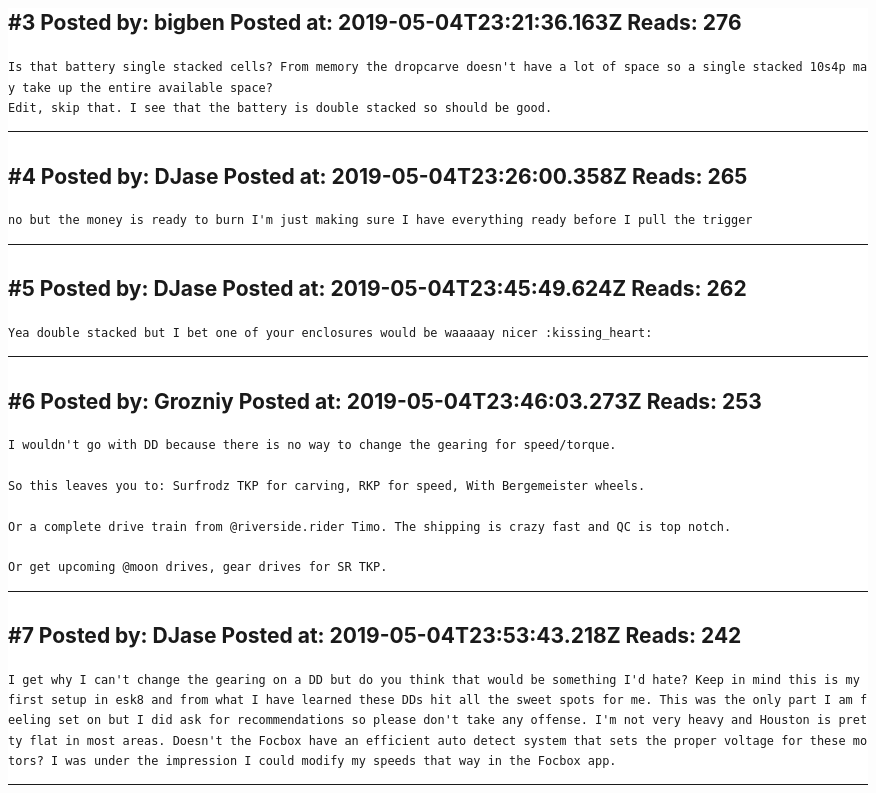 ## \#3 Posted by: bigben Posted at: 2019-05-04T23:21:36.163Z Reads: 276

```
Is that battery single stacked cells? From memory the dropcarve doesn't have a lot of space so a single stacked 10s4p may take up the entire available space?
Edit, skip that. I see that the battery is double stacked so should be good.
```

---
## \#4 Posted by: DJase Posted at: 2019-05-04T23:26:00.358Z Reads: 265

```
no but the money is ready to burn I'm just making sure I have everything ready before I pull the trigger
```

---
## \#5 Posted by: DJase Posted at: 2019-05-04T23:45:49.624Z Reads: 262

```
Yea double stacked but I bet one of your enclosures would be waaaaay nicer :kissing_heart:
```

---
## \#6 Posted by: Grozniy Posted at: 2019-05-04T23:46:03.273Z Reads: 253

```
I wouldn't go with DD because there is no way to change the gearing for speed/torque.

So this leaves you to: Surfrodz TKP for carving, RKP for speed, With Bergemeister wheels.

Or a complete drive train from @riverside.rider Timo. The shipping is crazy fast and QC is top notch.

Or get upcoming @moon drives, gear drives for SR TKP.
```

---
## \#7 Posted by: DJase Posted at: 2019-05-04T23:53:43.218Z Reads: 242

```
I get why I can't change the gearing on a DD but do you think that would be something I'd hate? Keep in mind this is my first setup in esk8 and from what I have learned these DDs hit all the sweet spots for me. This was the only part I am feeling set on but I did ask for recommendations so please don't take any offense. I'm not very heavy and Houston is pretty flat in most areas. Doesn't the Focbox have an efficient auto detect system that sets the proper voltage for these motors? I was under the impression I could modify my speeds that way in the Focbox app.
```

---